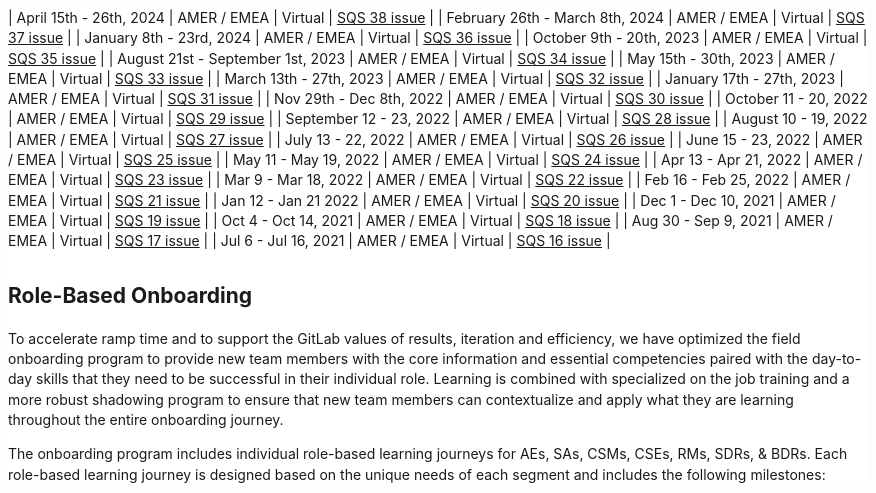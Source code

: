 | April 15th - 26th, 2024  | AMER / EMEA | Virtual | [SQS 38 issue](https://gitlab.com/gitlab-com/sales-team/field-operations/enablement/-/issues/2424) |
| February  26th - March 8th, 2024  | AMER / EMEA | Virtual | [SQS 37 issue](https://gitlab.com/gitlab-com/sales-team/field-operations/enablement/-/issues/2423) |
| January 8th - 23rd, 2024  | AMER / EMEA | Virtual | [SQS 36 issue](https://gitlab.com/gitlab-com/sales-team/field-operations/enablement/-/issues/2318) |
| October 9th - 20th, 2023  | AMER / EMEA | Virtual | [SQS 35 issue](https://gitlab.com/gitlab-com/sales-team/field-operations/enablement/-/issues/2236) |
| August 21st - September 1st, 2023  | AMER / EMEA | Virtual | [SQS 34 issue](https://gitlab.com/gitlab-com/sales-team/field-operations/enablement/-/issues/2056) |
| May 15th - 30th, 2023  | AMER / EMEA | Virtual | [SQS 33 issue](https://gitlab.com/gitlab-com/sales-team/field-operations/enablement/-/issues/1944) |
| March 13th - 27th, 2023  | AMER / EMEA | Virtual | [SQS 32 issue](https://gitlab.com/gitlab-com/sales-team/field-operations/enablement/-/issues/1889) |
| January 17th - 27th, 2023  | AMER / EMEA | Virtual | [SQS 31 issue](https://gitlab.com/gitlab-com/sales-team/field-operations/enablement/-/issues/1738) |
| Nov 29th - Dec 8th, 2022  | AMER / EMEA | Virtual | [SQS 30 issue](https://gitlab.com/gitlab-com/sales-team/field-operations/enablement/-/issues/1737) |
| October 11 - 20, 2022  | AMER / EMEA | Virtual | [SQS 29 issue](https://gitlab.com/gitlab-com/sales-team/field-operations/enablement/-/issues/1543) |
| September 12 - 23, 2022  | AMER / EMEA | Virtual  | [SQS 28 issue](https://gitlab.com/gitlab-com/sales-team/field-operations/enablement/-/issues/1542)  |
| August 10 - 19, 2022  | AMER / EMEA | Virtual | [SQS 27 issue](https://gitlab.com/gitlab-com/sales-team/field-operations/enablement/-/issues/1541) |
| July 13 - 22, 2022  | AMER / EMEA | Virtual | [SQS 26 issue](https://gitlab.com/gitlab-com/sales-team/field-operations/enablement/-/issues/1540) |
| June 15 - 23, 2022  | AMER / EMEA | Virtual | [SQS 25 issue](https://gitlab.com/gitlab-com/sales-team/field-operations/enablement/-/issues/1454) |
| May 11 - May 19, 2022  | AMER / EMEA | Virtual | [SQS 24 issue](https://gitlab.com/gitlab-com/sales-team/field-operations/enablement/-/issues/1379) |
| Apr 13 - Apr 21, 2022 | AMER / EMEA | Virtual | [SQS 23 issue](https://gitlab.com/gitlab-com/sales-team/field-operations/enablement/-/issues/1301) |
| Mar 9 - Mar 18, 2022 | AMER / EMEA | Virtual | [SQS 22 issue](https://gitlab.com/gitlab-com/sales-team/field-operations/enablement/-/issues/1259) |
| Feb 16 - Feb 25, 2022 | AMER / EMEA | Virtual | [SQS 21 issue](https://gitlab.com/gitlab-com/sales-team/field-operations/enablement/-/issues/1191) |
| Jan 12 - Jan 21 2022 | AMER / EMEA | Virtual | [SQS 20 issue](https://gitlab.com/gitlab-com/sales-team/field-operations/enablement/-/issues/1042) |
| Dec 1 - Dec 10, 2021 | AMER / EMEA | Virtual | [SQS 19 issue](https://gitlab.com/gitlab-com/sales-team/field-operations/enablement/-/issues/953) |
| Oct 4 - Oct 14, 2021 | AMER / EMEA | Virtual | [SQS 18 issue](https://gitlab.com/gitlab-com/sales-team/field-operations/enablement/-/issues/902) |
| Aug 30 - Sep 9, 2021 | AMER / EMEA | Virtual | [SQS 17 issue](https://gitlab.com/gitlab-com/sales-team/field-operations/enablement/-/issues/896) |
| Jul 6 - Jul 16, 2021 | AMER / EMEA | Virtual | [SQS 16 issue](https://gitlab.com/gitlab-com/sales-team/field-operations/enablement/-/issues/827) |

## Role-Based Onboarding

To accelerate ramp time and to support the GitLab values of results, iteration and efficiency, we have optimized the field onboarding program to provide new team members with the core information and essential competencies paired with the day-to-day skills that they need to be successful in their individual role. Learning is combined with specialized on the job training and a more robust shadowing program to ensure that new team members can contextualize and apply what they are learning throughout the entire onboarding journey.

The onboarding program includes individual role-based learning journeys for AEs, SAs, CSMs, CSEs, RMs, SDRs, & BDRs. Each role-based learning journey is designed based on the unique needs of each segment and includes the following milestones:
